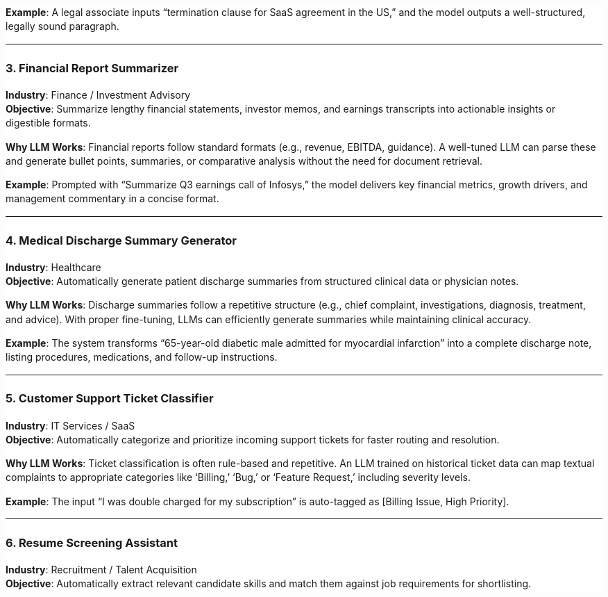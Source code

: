**Example**: A legal associate inputs “termination clause for SaaS agreement in the US,” and the model outputs a well-structured, legally sound paragraph.

---

### 3. Financial Report Summarizer

**Industry**: Finance / Investment Advisory  
**Objective**: Summarize lengthy financial statements, investor memos, and earnings transcripts into actionable insights or digestible formats.

**Why LLM Works**: Financial reports follow standard formats (e.g., revenue, EBITDA, guidance). A well-tuned LLM can parse these and generate bullet points, summaries, or comparative analysis without the need for document retrieval.

**Example**: Prompted with “Summarize Q3 earnings call of Infosys,” the model delivers key financial metrics, growth drivers, and management commentary in a concise format.

---

### 4. Medical Discharge Summary Generator

**Industry**: Healthcare  
**Objective**: Automatically generate patient discharge summaries from structured clinical data or physician notes.

**Why LLM Works**: Discharge summaries follow a repetitive structure (e.g., chief complaint, investigations, diagnosis, treatment, and advice). With proper fine-tuning, LLMs can efficiently generate summaries while maintaining clinical accuracy.

**Example**: The system transforms “65-year-old diabetic male admitted for myocardial infarction” into a complete discharge note, listing procedures, medications, and follow-up instructions.

---

### 5. Customer Support Ticket Classifier

**Industry**: IT Services / SaaS  
**Objective**: Automatically categorize and prioritize incoming support tickets for faster routing and resolution.

**Why LLM Works**: Ticket classification is often rule-based and repetitive. An LLM trained on historical ticket data can map textual complaints to appropriate categories like ‘Billing,’ ‘Bug,’ or ‘Feature Request,’ including severity levels.

**Example**: The input “I was double charged for my subscription” is auto-tagged as [Billing Issue, High Priority].

---

### 6. Resume Screening Assistant

**Industry**: Recruitment / Talent Acquisition  
**Objective**: Automatically extract relevant candidate skills and match them against job requirements for shortlisting.
